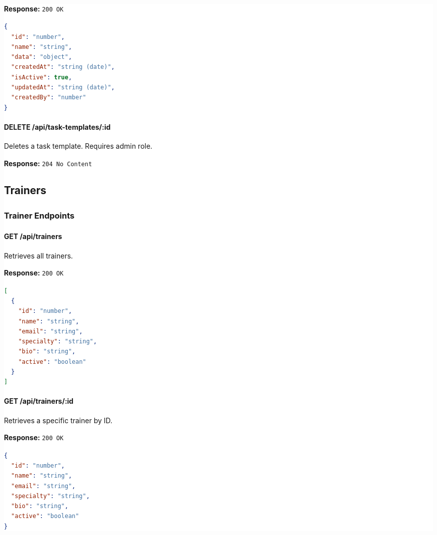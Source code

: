 **Response:** `200 OK`
```json
{
  "id": "number",
  "name": "string",
  "data": "object",
  "createdAt": "string (date)",
  "isActive": true,
  "updatedAt": "string (date)",
  "createdBy": "number"
}
```

#### DELETE /api/task-templates/:id

Deletes a task template. Requires admin role.

**Response:** `204 No Content`

## Trainers

### Trainer Endpoints

#### GET /api/trainers

Retrieves all trainers.

**Response:** `200 OK`
```json
[
  {
    "id": "number",
    "name": "string",
    "email": "string",
    "specialty": "string",
    "bio": "string",
    "active": "boolean"
  }
]
```

#### GET /api/trainers/:id

Retrieves a specific trainer by ID.

**Response:** `200 OK`
```json
{
  "id": "number",
  "name": "string",
  "email": "string",
  "specialty": "string",
  "bio": "string",
  "active": "boolean"
}
```
